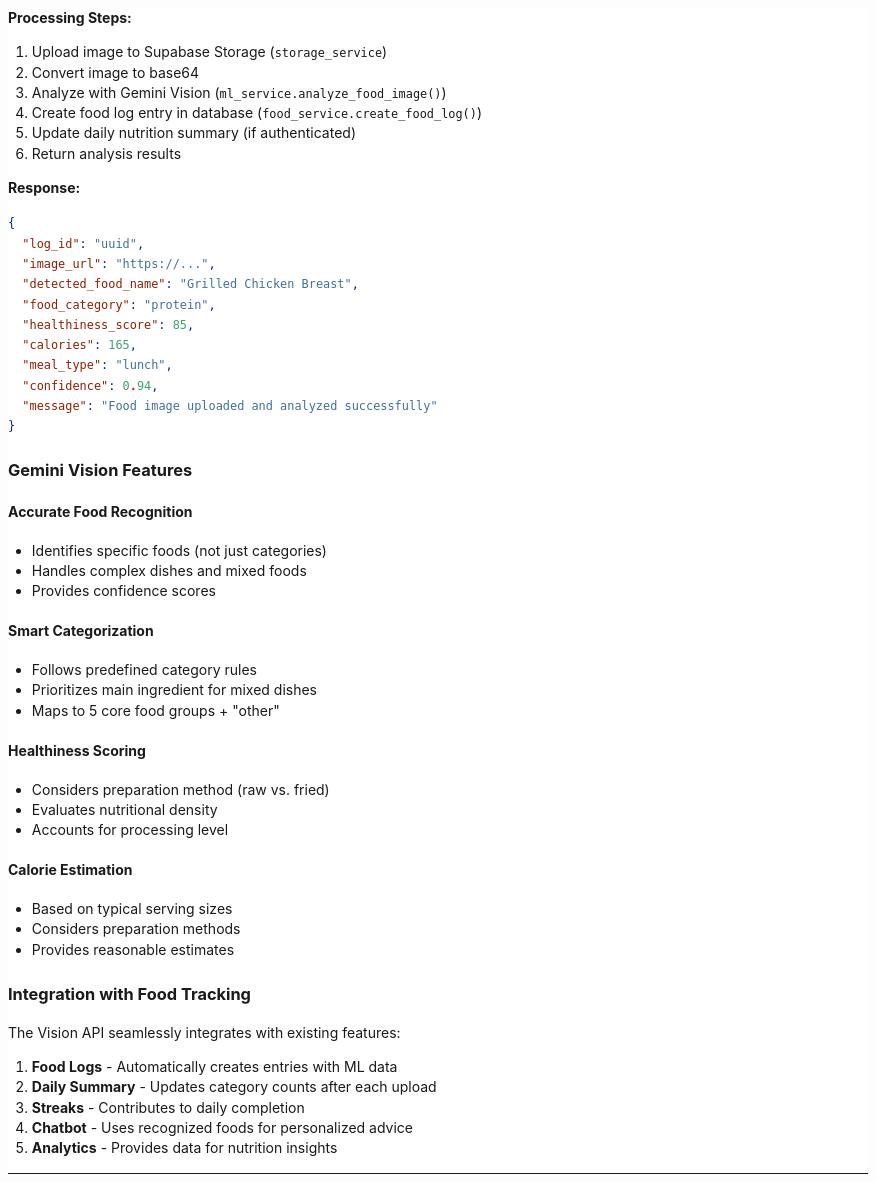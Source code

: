 **Processing Steps:**
1. Upload image to Supabase Storage (`storage_service`)
2. Convert image to base64
3. Analyze with Gemini Vision (`ml_service.analyze_food_image()`)
4. Create food log entry in database (`food_service.create_food_log()`)
5. Update daily nutrition summary (if authenticated)
6. Return analysis results

**Response:**
```json
{
  "log_id": "uuid",
  "image_url": "https://...",
  "detected_food_name": "Grilled Chicken Breast",
  "food_category": "protein",
  "healthiness_score": 85,
  "calories": 165,
  "meal_type": "lunch",
  "confidence": 0.94,
  "message": "Food image uploaded and analyzed successfully"
}
```

### Gemini Vision Features

#### Accurate Food Recognition
- Identifies specific foods (not just categories)
- Handles complex dishes and mixed foods
- Provides confidence scores

#### Smart Categorization
- Follows predefined category rules
- Prioritizes main ingredient for mixed dishes
- Maps to 5 core food groups + "other"

#### Healthiness Scoring
- Considers preparation method (raw vs. fried)
- Evaluates nutritional density
- Accounts for processing level

#### Calorie Estimation
- Based on typical serving sizes
- Considers preparation methods
- Provides reasonable estimates

### Integration with Food Tracking

The Vision API seamlessly integrates with existing features:

1. **Food Logs** - Automatically creates entries with ML data
2. **Daily Summary** - Updates category counts after each upload
3. **Streaks** - Contributes to daily completion
4. **Chatbot** - Uses recognized foods for personalized advice
5. **Analytics** - Provides data for nutrition insights

---